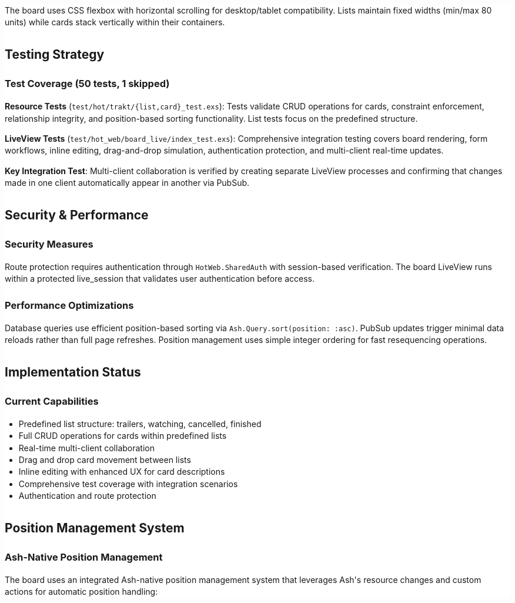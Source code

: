 The board uses CSS flexbox with horizontal scrolling for desktop/tablet compatibility. Lists maintain fixed widths (min/max 80 units) while cards stack vertically within their containers.

## Testing Strategy

### Test Coverage (50 tests, 1 skipped)

**Resource Tests** (`test/hot/trakt/{list,card}_test.exs`):
Tests validate CRUD operations for cards, constraint enforcement, relationship integrity, and position-based sorting functionality. List tests focus on the predefined structure.

**LiveView Tests** (`test/hot_web/board_live/index_test.exs`):
Comprehensive integration testing covers board rendering, form workflows, inline editing, drag-and-drop simulation, authentication protection, and multi-client real-time updates.

**Key Integration Test**: Multi-client collaboration is verified by creating separate LiveView processes and confirming that changes made in one client automatically appear in another via PubSub.

## Security & Performance

### Security Measures

Route protection requires authentication through `HotWeb.SharedAuth` with session-based verification. The board LiveView runs within a protected live_session that validates user authentication before access.

### Performance Optimizations

Database queries use efficient position-based sorting via `Ash.Query.sort(position: :asc)`. PubSub updates trigger minimal data reloads rather than full page refreshes. Position management uses simple integer ordering for fast resequencing operations.

## Implementation Status

### Current Capabilities

- Predefined list structure: trailers, watching, cancelled, finished
- Full CRUD operations for cards within predefined lists
- Real-time multi-client collaboration
- Drag and drop card movement between lists
- Inline editing with enhanced UX for card descriptions
- Comprehensive test coverage with integration scenarios
- Authentication and route protection

## Position Management System

### Ash-Native Position Management

The board uses an integrated Ash-native position management system that leverages Ash's resource changes and custom actions for automatic position handling:
